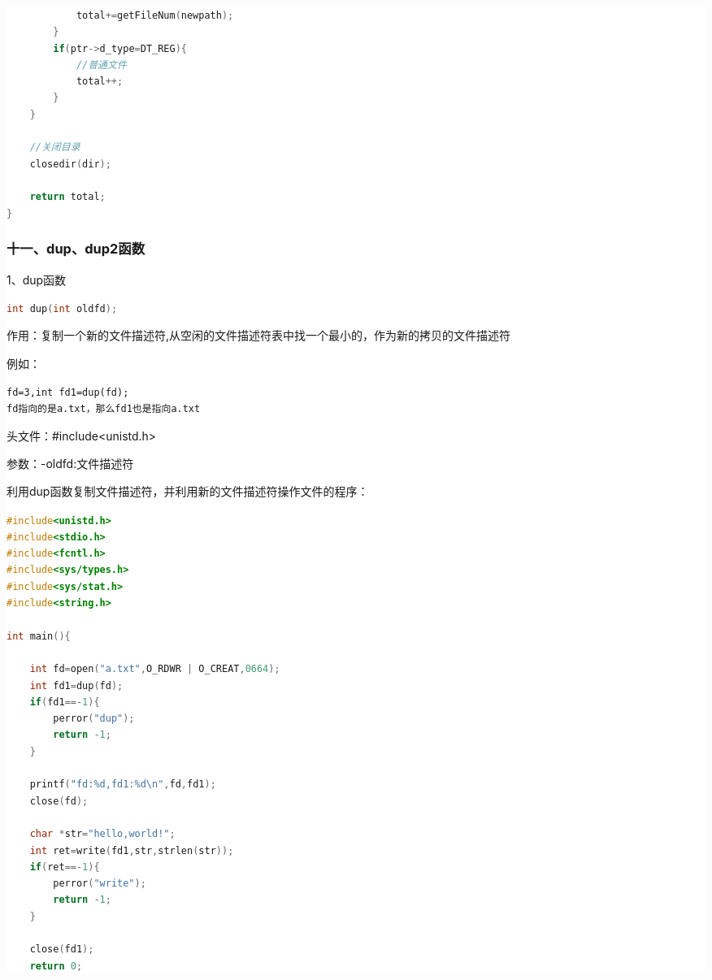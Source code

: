 ```c
            total+=getFileNum(newpath);
        }
        if(ptr->d_type=DT_REG){
            //普通文件
            total++;
        }
    }

    //关闭目录
    closedir(dir);

    return total;
}
```

### 十一、dup、dup2函数

1、dup函数

```c
int dup(int oldfd);
```

作用：复制一个新的文件描述符,从空闲的文件描述符表中找一个最小的，作为新的拷贝的文件描述符

例如：

```
fd=3,int fd1=dup(fd);
fd指向的是a.txt，那么fd1也是指向a.txt
```

头文件：#include<unistd.h>

参数：-oldfd:文件描述符



利用dup函数复制文件描述符，并利用新的文件描述符操作文件的程序：

```c
#include<unistd.h>
#include<stdio.h>
#include<fcntl.h>
#include<sys/types.h>
#include<sys/stat.h>
#include<string.h>

int main(){

    int fd=open("a.txt",O_RDWR | O_CREAT,0664);
    int fd1=dup(fd);
    if(fd1==-1){
        perror("dup");
        return -1;
    }

    printf("fd:%d,fd1:%d\n",fd,fd1);
    close(fd);
    
    char *str="hello,world!";
    int ret=write(fd1,str,strlen(str));
    if(ret==-1){
        perror("write");
        return -1;
    }

    close(fd1);
    return 0;
```
